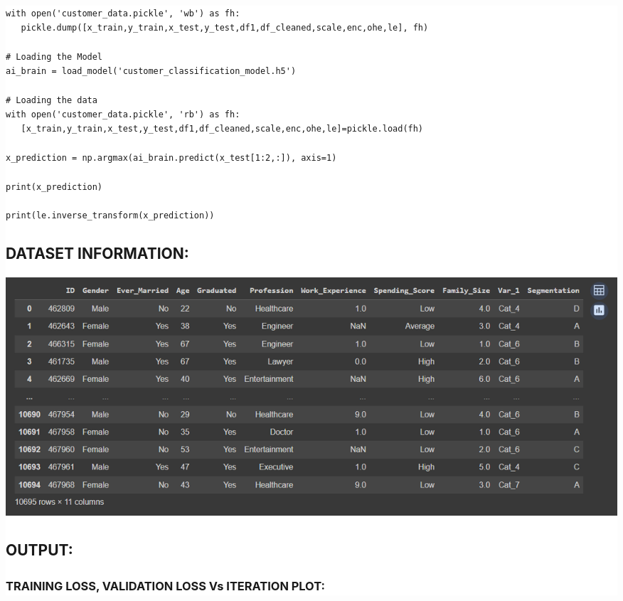 ```
with open('customer_data.pickle', 'wb') as fh:
   pickle.dump([x_train,y_train,x_test,y_test,df1,df_cleaned,scale,enc,ohe,le], fh)
     
# Loading the Model
ai_brain = load_model('customer_classification_model.h5')
     
# Loading the data
with open('customer_data.pickle', 'rb') as fh:
   [x_train,y_train,x_test,y_test,df1,df_cleaned,scale,enc,ohe,le]=pickle.load(fh)

x_prediction = np.argmax(ai_brain.predict(x_test[1:2,:]), axis=1)

print(x_prediction)

print(le.inverse_transform(x_prediction))
```

## DATASET INFORMATION:
![output](op2.png)

## OUTPUT:
### TRAINING LOSS, VALIDATION LOSS Vs ITERATION PLOT: